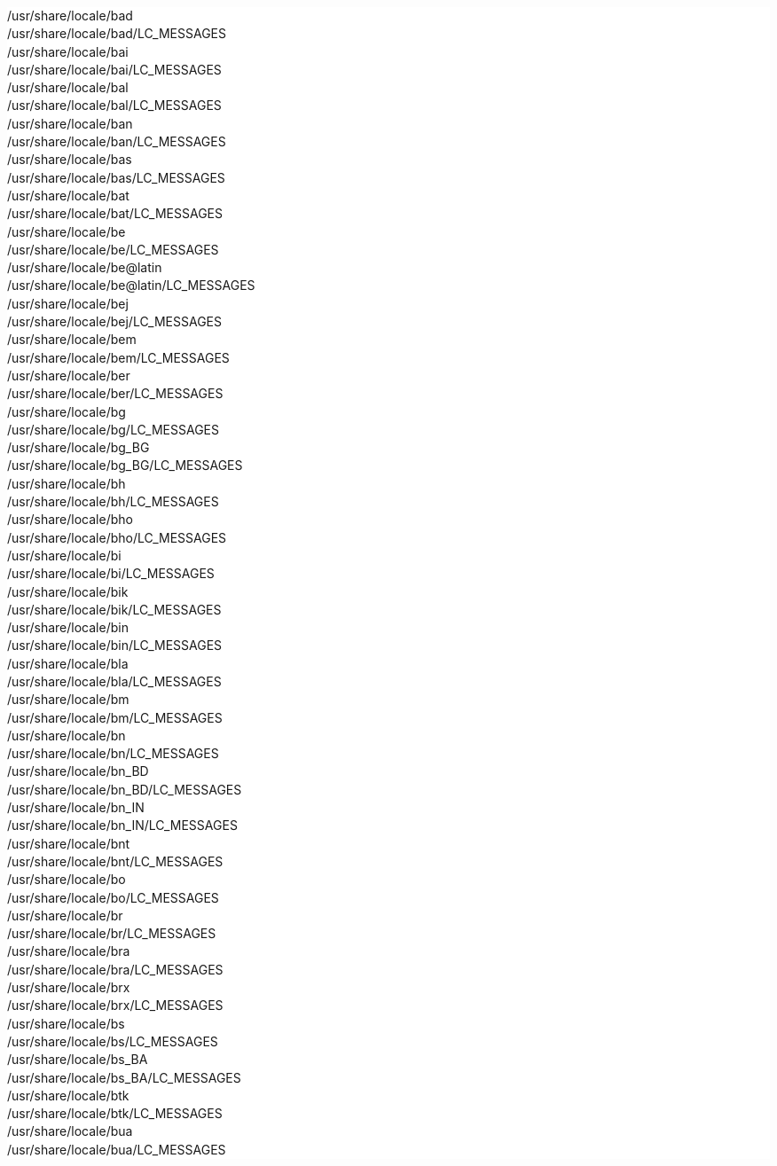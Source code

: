 /usr/share/locale/bad  
/usr/share/locale/bad/LC_MESSAGES  
/usr/share/locale/bai  
/usr/share/locale/bai/LC_MESSAGES  
/usr/share/locale/bal  
/usr/share/locale/bal/LC_MESSAGES  
/usr/share/locale/ban  
/usr/share/locale/ban/LC_MESSAGES  
/usr/share/locale/bas  
/usr/share/locale/bas/LC_MESSAGES  
/usr/share/locale/bat  
/usr/share/locale/bat/LC_MESSAGES  
/usr/share/locale/be  
/usr/share/locale/be/LC_MESSAGES  
/usr/share/locale/be@latin  
/usr/share/locale/be@latin/LC_MESSAGES  
/usr/share/locale/bej  
/usr/share/locale/bej/LC_MESSAGES  
/usr/share/locale/bem  
/usr/share/locale/bem/LC_MESSAGES  
/usr/share/locale/ber  
/usr/share/locale/ber/LC_MESSAGES  
/usr/share/locale/bg  
/usr/share/locale/bg/LC_MESSAGES  
/usr/share/locale/bg_BG  
/usr/share/locale/bg_BG/LC_MESSAGES  
/usr/share/locale/bh  
/usr/share/locale/bh/LC_MESSAGES  
/usr/share/locale/bho  
/usr/share/locale/bho/LC_MESSAGES  
/usr/share/locale/bi  
/usr/share/locale/bi/LC_MESSAGES  
/usr/share/locale/bik  
/usr/share/locale/bik/LC_MESSAGES  
/usr/share/locale/bin  
/usr/share/locale/bin/LC_MESSAGES  
/usr/share/locale/bla  
/usr/share/locale/bla/LC_MESSAGES  
/usr/share/locale/bm  
/usr/share/locale/bm/LC_MESSAGES  
/usr/share/locale/bn  
/usr/share/locale/bn/LC_MESSAGES  
/usr/share/locale/bn_BD  
/usr/share/locale/bn_BD/LC_MESSAGES  
/usr/share/locale/bn_IN  
/usr/share/locale/bn_IN/LC_MESSAGES  
/usr/share/locale/bnt  
/usr/share/locale/bnt/LC_MESSAGES  
/usr/share/locale/bo  
/usr/share/locale/bo/LC_MESSAGES  
/usr/share/locale/br  
/usr/share/locale/br/LC_MESSAGES  
/usr/share/locale/bra  
/usr/share/locale/bra/LC_MESSAGES  
/usr/share/locale/brx  
/usr/share/locale/brx/LC_MESSAGES  
/usr/share/locale/bs  
/usr/share/locale/bs/LC_MESSAGES  
/usr/share/locale/bs_BA  
/usr/share/locale/bs_BA/LC_MESSAGES  
/usr/share/locale/btk  
/usr/share/locale/btk/LC_MESSAGES  
/usr/share/locale/bua  
/usr/share/locale/bua/LC_MESSAGES  